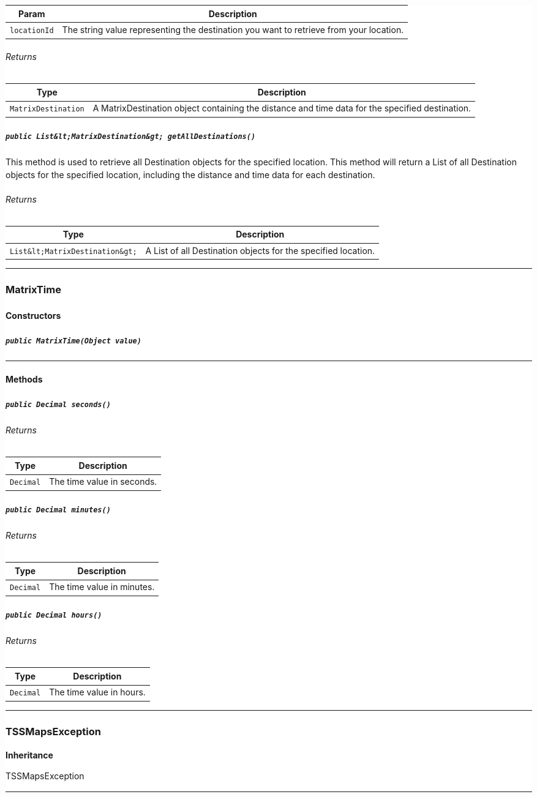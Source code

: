 |Param|Description|
|---|---|
|`locationId`|The string value representing the destination you want to retrieve from your location.|

###### Returns

|Type|Description|
|---|---|
|`MatrixDestination`|A MatrixDestination object containing the distance and time data for the specified destination.|

##### `public List&lt;MatrixDestination&gt; getAllDestinations()`

This method is used to retrieve all Destination objects for the specified location. This method will return a List of all Destination objects for the specified location, including the distance and time data for each destination.

###### Returns

|Type|Description|
|---|---|
|`List&lt;MatrixDestination&gt;`|A List of all Destination objects for the specified location.|

---

### MatrixTime
#### Constructors
##### `public MatrixTime(Object value)`
---
#### Methods
##### `public Decimal seconds()`
###### Returns

|Type|Description|
|---|---|
|`Decimal`|The time value in seconds.|

##### `public Decimal minutes()`
###### Returns

|Type|Description|
|---|---|
|`Decimal`|The time value in minutes.|

##### `public Decimal hours()`
###### Returns

|Type|Description|
|---|---|
|`Decimal`|The time value in hours.|

---

### TSSMapsException

**Inheritance**

TSSMapsException


---
